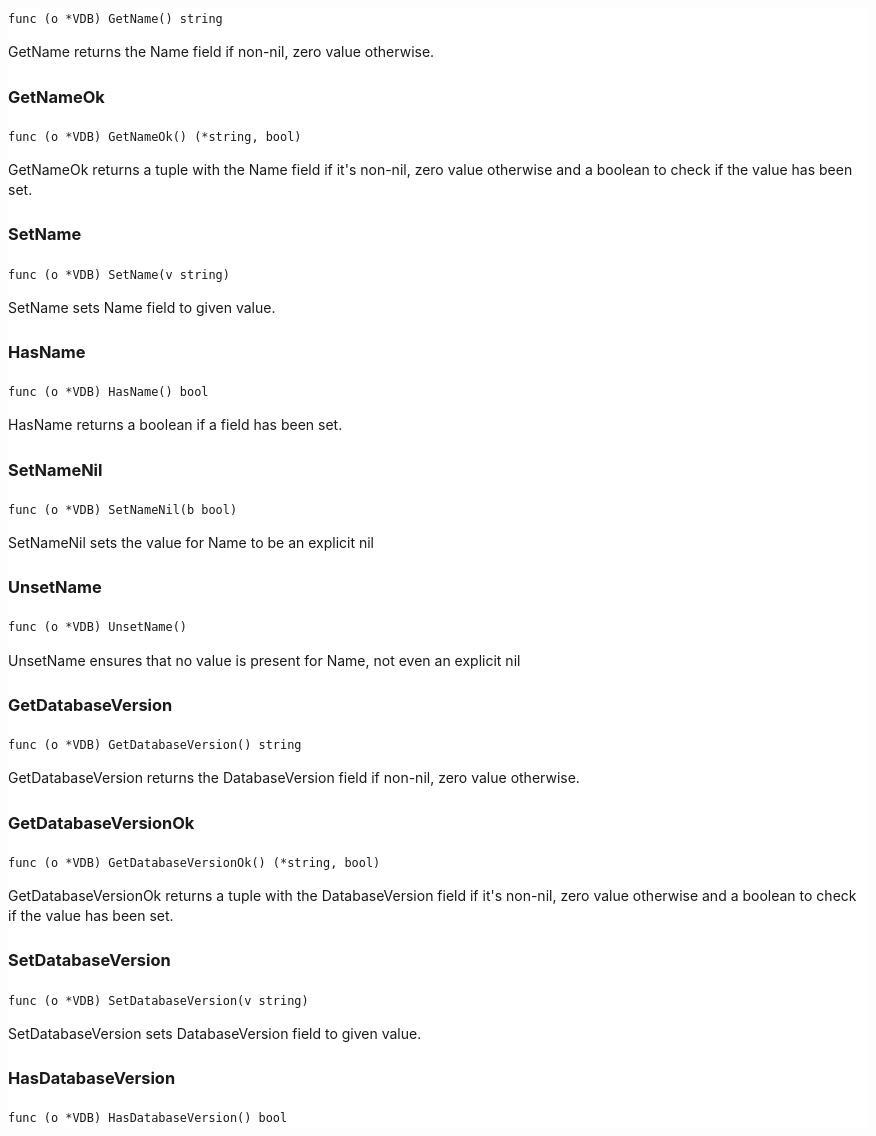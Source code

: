 `func (o *VDB) GetName() string`

GetName returns the Name field if non-nil, zero value otherwise.

### GetNameOk

`func (o *VDB) GetNameOk() (*string, bool)`

GetNameOk returns a tuple with the Name field if it's non-nil, zero value otherwise
and a boolean to check if the value has been set.

### SetName

`func (o *VDB) SetName(v string)`

SetName sets Name field to given value.

### HasName

`func (o *VDB) HasName() bool`

HasName returns a boolean if a field has been set.

### SetNameNil

`func (o *VDB) SetNameNil(b bool)`

 SetNameNil sets the value for Name to be an explicit nil

### UnsetName
`func (o *VDB) UnsetName()`

UnsetName ensures that no value is present for Name, not even an explicit nil
### GetDatabaseVersion

`func (o *VDB) GetDatabaseVersion() string`

GetDatabaseVersion returns the DatabaseVersion field if non-nil, zero value otherwise.

### GetDatabaseVersionOk

`func (o *VDB) GetDatabaseVersionOk() (*string, bool)`

GetDatabaseVersionOk returns a tuple with the DatabaseVersion field if it's non-nil, zero value otherwise
and a boolean to check if the value has been set.

### SetDatabaseVersion

`func (o *VDB) SetDatabaseVersion(v string)`

SetDatabaseVersion sets DatabaseVersion field to given value.

### HasDatabaseVersion

`func (o *VDB) HasDatabaseVersion() bool`
